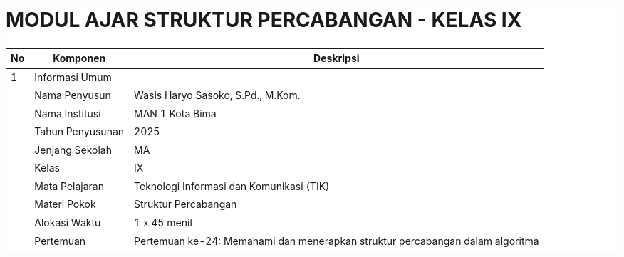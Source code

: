 # MODUL AJAR STRUKTUR PERCABANGAN - KELAS IX

<table>
<thead>
    <tr class="header">
        <th>No</th>
        <th>Komponen</th>
        <th>Deskripsi</th>
    </tr>
</thead>
<tbody>
    <tr class="header">
        <td>1</td>
        <td>Informasi Umum</td>
        <td></td>
    </tr>
    <tr>
        <td></td>
        <td>Nama Penyusun</td>
        <td>Wasis Haryo Sasoko, S.Pd., M.Kom.</td>
    </tr>
    <tr>
        <td></td>
        <td>Nama Institusi</td>
        <td>MAN 1 Kota Bima</td>
    </tr>
    <tr>
        <td></td>
        <td>Tahun Penyusunan</td>
        <td>2025</td>
    </tr>
    <tr>
        <td></td>
        <td>Jenjang Sekolah</td>
        <td>MA</td>
    </tr>
    <tr>
        <td></td>
        <td>Kelas</td>
        <td>IX</td>
    </tr>
    <tr>
        <td></td>
        <td>Mata Pelajaran</td>
        <td>Teknologi Informasi dan Komunikasi (TIK)</td>
    </tr>
    <tr>
        <td></td>
        <td>Materi Pokok</td>
        <td>Struktur Percabangan</td>
    </tr>
    <tr>
        <td></td>
        <td>Alokasi Waktu</td>
        <td>1 x 45 menit</td>
    </tr>
    <tr>
        <td></td>
        <td>Pertemuan</td>
        <td>Pertemuan ke-24: Memahami dan menerapkan struktur percabangan dalam algoritma</td>
    </tr>
    <tr class="header">